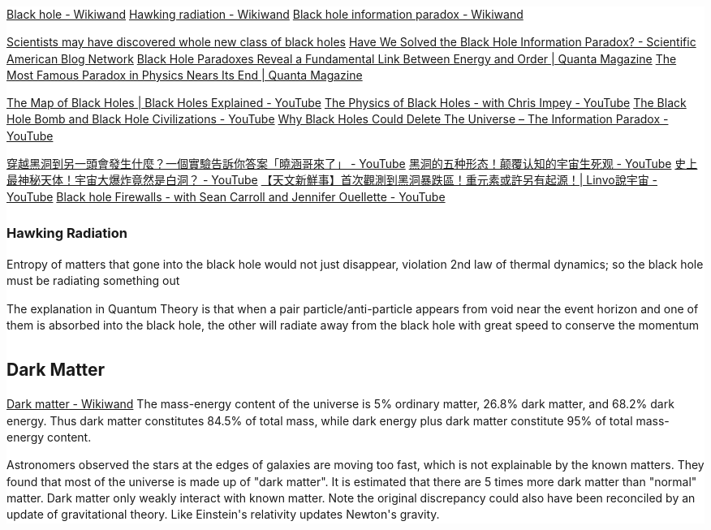 [Black hole - Wikiwand](https://omni.wikiwand.com/en/Black_hole)
[Hawking radiation - Wikiwand](https://omni.wikiwand.com/en/Hawking_radiation)
[Black hole information paradox - Wikiwand](https://omni.wikiwand.com/en/Black_hole_information_paradox)

[Scientists may have discovered whole new class of black holes](https://phys.org/news/2019-10-scientists-class-black-holes.amp)
[Have We Solved the Black Hole Information Paradox? - Scientific American Blog Network](https://blogs.scientificamerican.com/observations/have-we-solved-the-black-hole-information-paradox/)
[Black Hole Paradoxes Reveal a Fundamental Link Between Energy and Order | Quanta Magazine](https://www.quantamagazine.org/black-hole-paradoxes-reveal-a-fundamental-link-between-energy-and-order-20200528/)
[The Most Famous Paradox in Physics Nears Its End | Quanta Magazine](https://www.quantamagazine.org/the-black-hole-information-paradox-comes-to-an-end-20201029/)

[The Map of Black Holes | Black Holes Explained - YouTube](https://www.youtube.com/watch?v=Wf0uxjWGwPk)
[The Physics of Black Holes - with Chris Impey - YouTube](https://www.youtube.com/watch?v=roM1QPr8lNo)
[The Black Hole Bomb and Black Hole Civilizations - YouTube](https://www.youtube.com/watch?v=ulCdoCfw-bY)
[Why Black Holes Could Delete The Universe – The Information Paradox - YouTube](https://www.youtube.com/watch?v=yWO-cvGETRQ)

[穿越黑洞到另一頭會發生什麼？一個實驗告訴你答案「曉涵哥來了」 - YouTube](https://www.youtube.com/watch?v=NosNMH2tUZU)
[黑洞的五种形态！颠覆认知的宇宙生死观 - YouTube](https://www.youtube.com/watch?v=MDFdCWbzKgs)
[史上最神秘天体！宇宙大爆炸竟然是白洞？ - YouTube](https://www.youtube.com/watch?v=qEyh5uZ4NYk)
[【天文新鮮事】首次觀測到黑洞暴跌區！重元素或許另有起源！| Linvo說宇宙 - YouTube](https://www.youtube.com/watch?v=uXX7xWqv8PQ)
[Black hole Firewalls - with Sean Carroll and Jennifer Ouellette - YouTube](https://www.youtube.com/watch?v=_8bhtEgB8Mo)

### Hawking Radiation

Entropy of matters that gone into the black hole would not just disappear, violation 2nd law of thermal dynamics; so the black hole must be radiating something out

The explanation in Quantum Theory is that when a pair particle/anti-particle appears from void near the event horizon and one of them is absorbed into the black hole, the other will radiate away from the black hole with great speed to conserve the momentum

## Dark Matter

[Dark matter - Wikiwand](https://omni.wikiwand.com/en/Dark_matter)
The mass-energy content of the universe is 5% ordinary matter, 26.8% dark matter, and 68.2% dark energy.
Thus dark matter constitutes 84.5% of total mass, while dark energy plus dark matter constitute 95% of total mass-energy content.

Astronomers observed the stars at the edges of galaxies are moving too fast, which is not explainable by the known matters.
They found that most of the universe is made up of "dark matter". It is estimated that there are 5 times more dark matter than "normal" matter.
Dark matter only weakly interact with known matter.
Note the original discrepancy could also have been reconciled by an update of gravitational theory. Like Einstein's relativity updates Newton's gravity.
